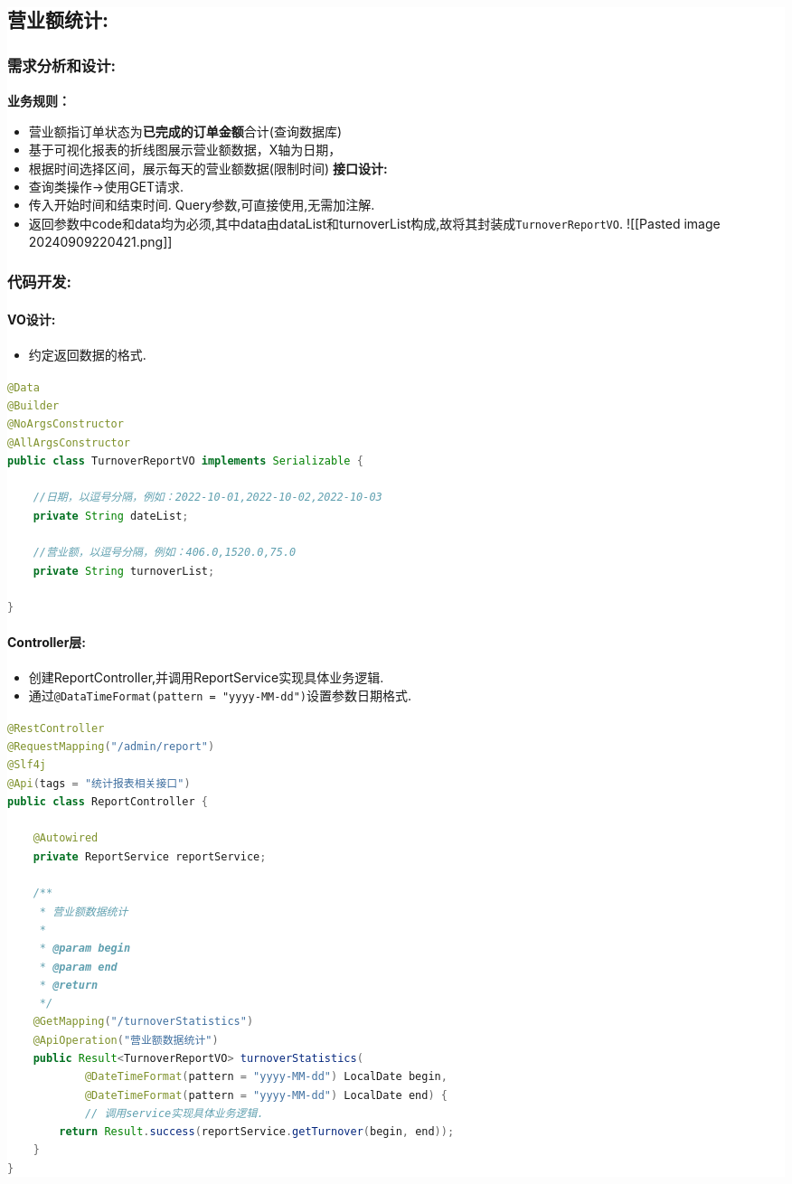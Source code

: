 ## 营业额统计:
### 需求分析和设计:
**业务规则：**
- 营业额指订单状态为**已完成的订单金额**合计(查询数据库)
- 基于可视化报表的折线图展示营业额数据，X轴为日期，
- 根据时间选择区间，展示每天的营业额数据(限制时间)
**接口设计:**
- 查询类操作->使用GET请求.
- 传入开始时间和结束时间. Query参数,可直接使用,无需加注解.
- 返回参数中code和data均为必须,其中data由dataList和turnoverList构成,故将其封装成`TurnoverReportVO`.
![[Pasted image 20240909220421.png]]
### 代码开发:
#### VO设计:
- 约定返回数据的格式.
```java
@Data
@Builder
@NoArgsConstructor
@AllArgsConstructor
public class TurnoverReportVO implements Serializable {

    //日期，以逗号分隔，例如：2022-10-01,2022-10-02,2022-10-03
    private String dateList;

    //营业额，以逗号分隔，例如：406.0,1520.0,75.0
    private String turnoverList;

}
```
#### Controller层:
- 创建ReportController,并调用ReportService实现具体业务逻辑.
- 通过`@DataTimeFormat(pattern = "yyyy-MM-dd")`设置参数日期格式.
```java
@RestController
@RequestMapping("/admin/report")
@Slf4j
@Api(tags = "统计报表相关接口")
public class ReportController {

    @Autowired
    private ReportService reportService;

    /**
     * 营业额数据统计
     *
     * @param begin
     * @param end
     * @return
     */
    @GetMapping("/turnoverStatistics")
    @ApiOperation("营业额数据统计")
    public Result<TurnoverReportVO> turnoverStatistics(
            @DateTimeFormat(pattern = "yyyy-MM-dd") LocalDate begin,
            @DateTimeFormat(pattern = "yyyy-MM-dd") LocalDate end) {
            // 调用service实现具体业务逻辑.
        return Result.success(reportService.getTurnover(begin, end));
    }
}
```

